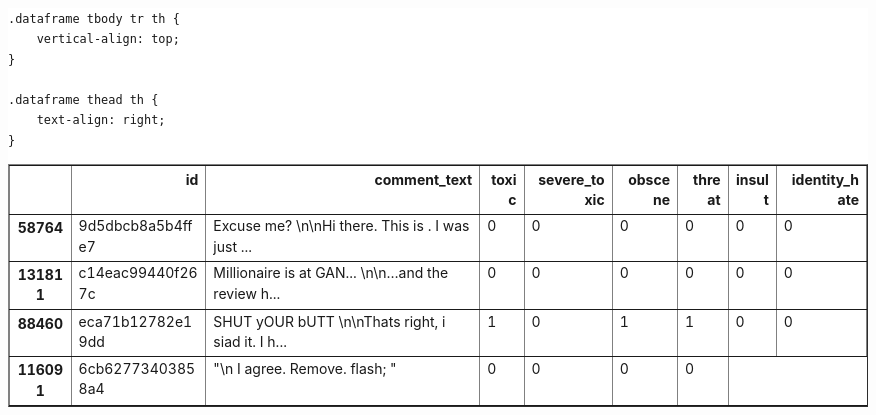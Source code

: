     .dataframe tbody tr th {
        vertical-align: top;
    }

    .dataframe thead th {
        text-align: right;
    }
</style>
<table border="1" class="dataframe">
  <thead>
    <tr style="text-align: right;">
      <th></th>
      <th>id</th>
      <th>comment_text</th>
      <th>toxic</th>
      <th>severe_toxic</th>
      <th>obscene</th>
      <th>threat</th>
      <th>insult</th>
      <th>identity_hate</th>
    </tr>
  </thead>
  <tbody>
    <tr>
      <th>58764</th>
      <td>9d5dbcb8a5b4ffe7</td>
      <td>Excuse me? \n\nHi there. This is . I was just ...</td>
      <td>0</td>
      <td>0</td>
      <td>0</td>
      <td>0</td>
      <td>0</td>
      <td>0</td>
    </tr>
    <tr>
      <th>131811</th>
      <td>c14eac99440f267c</td>
      <td>Millionaire is at GAN... \n\n…and the review h...</td>
      <td>0</td>
      <td>0</td>
      <td>0</td>
      <td>0</td>
      <td>0</td>
      <td>0</td>
    </tr>
    <tr>
      <th>88460</th>
      <td>eca71b12782e19dd</td>
      <td>SHUT yOUR bUTT \n\nThats right, i siad it. I h...</td>
      <td>1</td>
      <td>0</td>
      <td>1</td>
      <td>1</td>
      <td>0</td>
      <td>0</td>
    </tr>
    <tr>
      <th>116091</th>
      <td>6cb62773403858a4</td>
      <td>"\n I agree. Remove. flash; "</td>
      <td>0</td>
      <td>0</td>
      <td>0</td>
      <td>0</td>